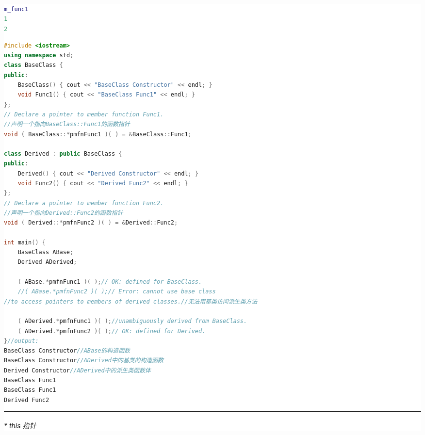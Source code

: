 ```C++
m_func1
1
2
```



```c++
#include <iostream>
using namespace std;
class BaseClass {
public:
	BaseClass() { cout << "BaseClass Constructor" << endl; }
	void Func1() { cout << "BaseClass Func1" << endl; }
};
// Declare a pointer to member function Func1.
//声明一个指向BaseClass::Func1的函数指针
void ( BaseClass::*pmfnFunc1 )( ) = &BaseClass::Func1;

class Derived : public BaseClass {
public:
	Derived() { cout << "Derived Constructor" << endl; }
	void Func2() { cout << "Derived Func2" << endl; }
};
// Declare a pointer to member function Func2.
//声明一个指向Derived::Func2的函数指针
void ( Derived::*pmfnFunc2 )( ) = &Derived::Func2;

int main() {
	BaseClass ABase;
	Derived ADerived;

	( ABase.*pmfnFunc1 )( );// OK: defined for BaseClass.  
	//( ABase.*pmfnFunc2 )( );// Error: cannot use base class
//to access pointers to members of derived classes.//无法用基类访问派生类方法

	( ADerived.*pmfnFunc1 )( );//unambiguously derived from BaseClass.  
	( ADerived.*pmfnFunc2 )( );// OK: defined for Derived.  
}//output:
BaseClass Constructor//ABase的构造函数
BaseClass Constructor//ADerived中的基类的构造函数
Derived Constructor//ADerived中的派生类函数体
BaseClass Func1
BaseClass Func1
Derived Func2
```





---

###### * this 指针
